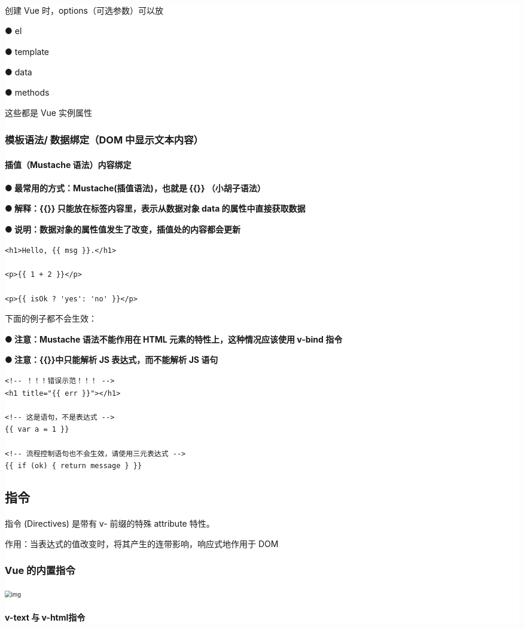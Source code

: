 创建 Vue 时，options（可选参数）可以放

● el

● template

● data

● methods

这些都是 Vue 实例属性

### 模板语法/ 数据绑定（DOM 中显示文本内容）

#### 插值（Mustache 语法）内容绑定

**● 最常用的方式：Mustache(插值语法)，也就是 {{}} （小胡子语法）**

**● 解释：{{}} 只能放在标签内容里，表示从数据对象 data 的属性中直接获取数据**

**● 说明：数据对象的属性值发生了改变，插值处的内容都会更新**

```vue
<h1>Hello, {{ msg }}.</h1>

<p>{{ 1 + 2 }}</p>

<p>{{ isOk ? 'yes': 'no' }}</p>
```

下面的例子都不会生效：

**● 注意：Mustache 语法不能作用在 HTML 元素的特性上，这种情况应该使用 v-bind 指令**

**● 注意：{{}}中只能解析 JS 表达式，而不能解析 JS 语句**

```vue
<!-- ！！！错误示范！！！ -->
<h1 title="{{ err }}"></h1>

<!-- 这是语句，不是表达式 -->
{{ var a = 1 }}

<!-- 流程控制语句也不会生效，请使用三元表达式 -->
{{ if (ok) { return message } }}
```

## 指令

指令 (Directives) 是带有 v- 前缀的特殊 attribute 特性。

作用：当表达式的值改变时，将其产生的连带影响，响应式地作用于 DOM

### Vue 的内置指令

<img src="https://cdn.nlark.com/yuque/0/2022/jpeg/1614731/1652710873904-11f371a1-f00d-40dc-afef-d5c2649d4b88.jpeg" alt="img" style="zoom: 67%;" />

#### v-text 与 v-html指令
